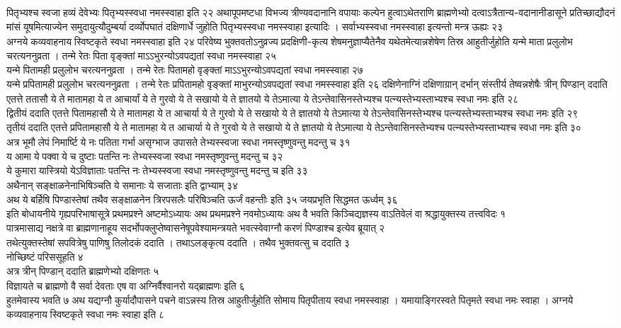 पितृभ्यश्च स्वजा हव्यं देवेभ्यः पितृभ्यस्स्वधा नमस्स्वाहा इति २२
अथापूपमष्टधा विभज्य त्रीण्यवदानानि वपायाः कल्पेन
हुत्वाऽथेतराणि ब्राह्मणेभ्यो
दत्वाऽत्रैतान्य-वदानानीडासूने
प्रतिच्छाद्यौदनं मांसं यूषमित्याज्येन समुदायुत्यौदुम्बर्या
दर्व्योपघातं दक्षिणार्धे जुहोति पितृभ्यस्स्वधा नमस्स्वाहा
इत्यादिः । सर्वाभ्यस्स्वधा नमस्स्वाहा इत्यन्तो मन्त्र
ऊह्यः २३   
अग्नये कव्यवाहनाय स्विष्टकृते स्वधा नमस्स्वाहा इति २४
परिवेष्य भुक्तवतोऽनुव्रज्य प्रदक्षिणी-कृत्य शेषमनुज्ञाप्यैतेनैव
यथेतमेत्यान्नशेषेण तिस्र आहुतीर्जुहोति यन्मे माता
प्रलुलोभ चरत्यननुव्रता । तन्मे रेतः पिता वृङ्क्तां
माऽऽभुरन्योऽवपद्यतां स्वधा नमस्स्वाहा २५   
यन्मे
पितामही प्रलुलोभ चरत्यननुव्रता । तन्मे रेतः पितामहो वृङ्क्तां
माऽऽभुरन्योऽवपद्यतां स्वधा नमस्स्वाहा २७   
यन्मे प्रपितामही
प्रलुलोभ चरत्यननुव्रता । तन्मे रेतः प्रपितामहो वृङ्क्तां
माभुरन्योऽवपद्यतां स्वधा नमस्स्वाहा इति २६
दक्षिणेनाग्निं दक्षिणाग्रान् दर्भान् संस्तीर्य तेष्वन्नशेषैः त्रीन्
पिण्डान् ददाति एतत्ते ततासौ ये ते मातामहा ये त आचार्यां ये ते गुरवो ये
ते सखायो ये ते ज्ञातयो ये तेऽमात्या ये तेऽन्तेवासिनस्तेभ्यश्च
पत्न्यस्तेभ्यस्ताभ्यश्च स्वधा नमः इति २८   
द्वितीयं
ददाति एतत्ते पितामहासौ ये ते मातामहा ये त आचार्या ये ते गुरवो ये ते
सखायो ये ते ज्ञातयो ये तेऽमात्या ये तेऽन्तेवासिनस्तेभ्यश्च
पत्न्यस्तेभ्यस्ताभ्यश्च स्वधा नमः इति २९   
तृतीयं ददाति
एतत्ते प्रपितामहासौ ये ते मातामहा ये त आचार्या ये ते गुरवो ये ते
सखायो ये ते ज्ञातयो ये तेऽमात्या ये तेऽन्तेवासिनस्तेभ्यश्च
पत्न्यस्तेभ्यस्ताभ्यश्च स्वधा नमः इति ३०   
अत्र भूमौ
लेपं निमार्ष्टि ये नः पतिता गर्भा असृग्भाज उपासते तेभ्यस्स्वजा स्वधा
नमस्तृष्णुवन्तु मदन्तु च ३१   
य आमा ये पक्वा ये च दुष्टाः पतन्ति
नः तेभ्यस्स्वजा स्वधा नमस्तृष्णुवन्तु मदन्तु च ३२   
ये कुमारा
यास्त्रियो येऽविज्ञाताः पतन्ति नः तेभ्यस्स्वजा स्वधा
नमस्तृष्णुवन्तु मदन्तु च इति ३३   
अथैनान् सङ्क्षाळनेनाभिषिञ्चति ये
समानाः ये सजाताः इति द्वाभ्याम् ३४   
अथ ये बर्हिषि पिण्डास्तेषां
तथैव सङ्क्षाळनेन त्रिरपसलैः परिषिञ्चति ऊर्जं वहन्तीः इति ३५
जयप्रभृति सिद्धमत ऊर्ध्वम् ३६   
इति बोधायनीये
गृह्यपरिभाषासूत्रे प्रथमप्रश्ने अष्टमोऽध्यायः अथ
प्रथमप्रश्ने नवमोऽध्यायः अथ वै भवति किञ्चिद्यज्ञस्य वाऽतिवेलं वा
श्रद्धायुक्तस्य तत्त्वविदः १   
पात्रमासाद्य नक्षत्रे वा
ब्राह्मणानाहूय
सदर्भोपक्लुप्तेष्वासनेषूपवेश्यामन्त्रयते
भवत्स्वेवाग्नौ करणं पिण्डाश्च इत्येव ब्रूयात् २   
तथेत्युक्तस्तेषां
सपवित्रेषु पाणिषु तिलोदकं ददाति । तथाऽलङ्कृत्य ददाति ।
तथैव भुक्तवत्सु च ददाति ३   
नोच्छिष्टं परिससूहति ४   
अत्र त्रीन्
पिण्डान् ददाति ब्राह्मणेभ्यो दक्षिणतः ५   
विज्ञायते च ब्राह्मणो वै
सर्वा देवताः एष वा अग्निर्वैश्वानरो यद्ब्राह्मणः इति ६   
हुतमेवास्य भवति ७
अथ यद्यग्नौ कुर्यादौपासने पचने वाऽन्नस्य तिस्र आहुतीर्जुहोति सोमाय
पितृपीताय स्वधा नमस्स्वाहा । यमायाङ्गिरस्वते पितृमते स्वधा
नमः स्वाहा । अग्नये कव्यवाहनाय स्विष्टकृते स्वधा नमः स्वाहा इति ८